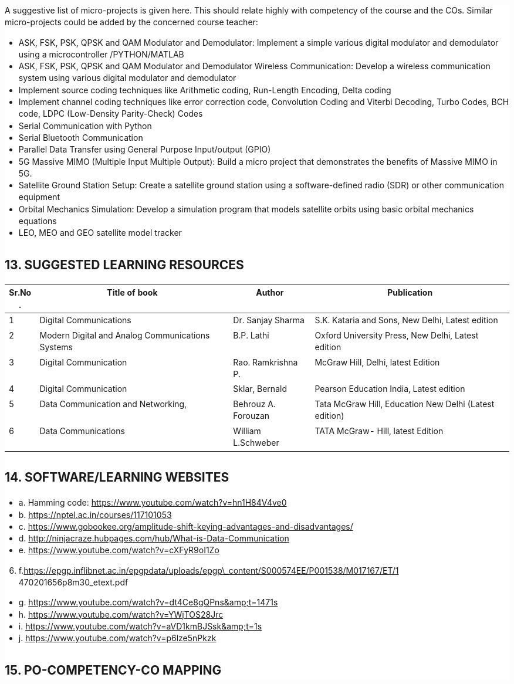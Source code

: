A suggestive list of micro-projects is  given  here. This  should  relate  highly  with  competency  of  the course and the COs. Similar micro-projects could be added by the concerned course teacher:

- ASK, FSK, PSK, QPSK and QAM Modulator and Demodulator: Implement a simple various digital modulator and demodulator using a microcontroller /PYTHON/MATLAB
-  ASK, FSK, PSK, QPSK and QAM Modulator and Demodulator Wireless Communication: Develop a wireless communication system using various digital modulator and demodulator
- Implement source coding techniques like Arithmetic coding, Run-Length Encoding, Delta coding
- Implement channel coding techniques like   error correction code, Convolution Coding and Viterbi Decoding, Turbo Codes, BCH code, LDPC (Low-Density Parity-Check) Codes
- Serial Communication with Python
- Serial Bluetooth Communication
- Parallel Data Transfer using General Purpose Input/output (GPIO)
- 5G Massive MIMO (Multiple Input Multiple Output): Build a micro project that demonstrates the benefits of Massive MIMO in 5G.
- Satellite Ground Station Setup: Create a satellite ground station using a software-defined radio (SDR) or other communication equipment
- Orbital Mechanics Simulation: Develop a simulation program that models satellite orbits using basic orbital mechanics equations
- LEO, MEO and GEO satellite model tracker

## 13. SUGGESTED LEARNING RESOURCES

|   Sr.No. | Title of book                                     | Author               | Publication                                                   |
|----------|---------------------------------------------------|----------------------|---------------------------------------------------------------|
|        1 | Digital Communications                            | Dr. Sanjay Sharma    | S.K.  Kataria  and  Sons,  New  Delhi,  Latest edition        |
|        2 | Modern Digital and Analog Communications  Systems | B.P. Lathi           | Oxford  University  Press,  New  Delhi,  Latest edition       |
|        3 | Digital Communication                             | Rao. Ramkrishna P.   | McGraw  Hill,  Delhi,  latest  Edition                        |
|        4 | Digital Communication                             | Sklar, Bernald       | Pearson  Education  India,  Latest  edition                   |
|        5 | Data Communication and Networking,                | Behrouz A.  Forouzan | Tata  McGraw  Hill,  Education  New  Delhi  (Latest  edition) |
|        6 | Data Communications                               | William  L.Schweber  | TATA  McGraw- Hill, latest Edition                            |

## 14. SOFTWARE/LEARNING WEBSITES

- a. Hamming code: https://www.youtube.com/watch?v=hn1H84V4ve0
- b. https://nptel.ac.in/courses/117101053
- c. https://www.gobookee.org/amplitude-shift-keying-advantages-and-disadvantages/
- d. http://ninjacraze.hubpages.com/hub/What-is-Data-Communication
- e. https://www.youtube.com/watch?v=cXFyR9oI1Zo
6. f.https://epgp.inflibnet.ac.in/epgpdata/uploads/epgp\_content/S000574EE/P001538/M017167/ET/1 470201656p8m30\_etext.pdf
- g. https://www.youtube.com/watch?v=dt4Ce8gQPns&amp;t=1471s
- h. https://www.youtube.com/watch?v=YWjTOS28Jrc
- i. https://www.youtube.com/watch?v=aVD1kmBJSsk&amp;t=1s
- j. https://www.youtube.com/watch?v=p6lze5nPkzk

## 15. PO-COMPETENCY-CO MAPPING

